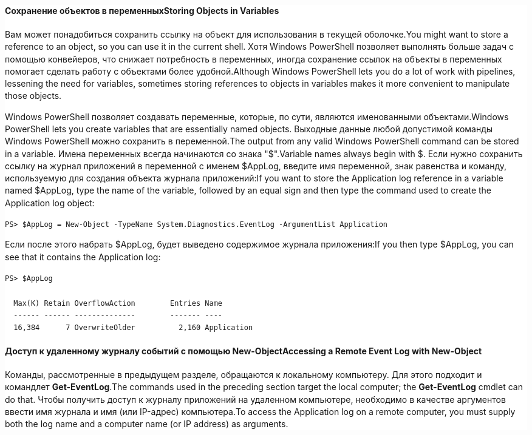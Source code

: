#### <a name="storing-objects-in-variables"></a><span data-ttu-id="c71c1-123">Сохранение объектов в переменных</span><span class="sxs-lookup"><span data-stu-id="c71c1-123">Storing Objects in Variables</span></span>

<span data-ttu-id="c71c1-124">Вам может понадобиться сохранить ссылку на объект для использования в текущей оболочке.</span><span class="sxs-lookup"><span data-stu-id="c71c1-124">You might want to store a reference to an object, so you can use it in the current shell.</span></span> <span data-ttu-id="c71c1-125">Хотя Windows PowerShell позволяет выполнять больше задач с помощью конвейеров, что снижает потребность в переменных, иногда сохранение ссылок на объекты в переменных помогает сделать работу с объектами более удобной.</span><span class="sxs-lookup"><span data-stu-id="c71c1-125">Although Windows PowerShell lets you do a lot of work with pipelines, lessening the need for variables, sometimes storing references to objects in variables makes it more convenient to manipulate those objects.</span></span>

<span data-ttu-id="c71c1-126">Windows PowerShell позволяет создавать переменные, которые, по сути, являются именованными объектами.</span><span class="sxs-lookup"><span data-stu-id="c71c1-126">Windows PowerShell lets you create variables that are essentially named objects.</span></span> <span data-ttu-id="c71c1-127">Выходные данные любой допустимой команды Windows PowerShell можно сохранить в переменной.</span><span class="sxs-lookup"><span data-stu-id="c71c1-127">The output from any valid Windows PowerShell command can be stored in a variable.</span></span> <span data-ttu-id="c71c1-128">Имена переменных всегда начинаются со знака "$".</span><span class="sxs-lookup"><span data-stu-id="c71c1-128">Variable names always begin with $.</span></span> <span data-ttu-id="c71c1-129">Если нужно сохранить ссылку на журнал приложений в переменной с именем $AppLog, введите имя переменной, знак равенства и команду, используемую для создания объекта журнала приложений:</span><span class="sxs-lookup"><span data-stu-id="c71c1-129">If you want to store the Application log reference in a variable named $AppLog, type the name of the variable, followed by an equal sign and then type the command used to create the Application log object:</span></span>

```
PS> $AppLog = New-Object -TypeName System.Diagnostics.EventLog -ArgumentList Application
```

<span data-ttu-id="c71c1-130">Если после этого набрать $AppLog, будет выведено содержимое журнала приложения:</span><span class="sxs-lookup"><span data-stu-id="c71c1-130">If you then type $AppLog, you can see that it contains the Application log:</span></span>

```
PS> $AppLog

  Max(K) Retain OverflowAction        Entries Name
  ------ ------ --------------        ------- ----
  16,384      7 OverwriteOlder          2,160 Application
```

#### <a name="accessing-a-remote-event-log-with-new-object"></a><span data-ttu-id="c71c1-131">Доступ к удаленному журналу событий с помощью New-Object</span><span class="sxs-lookup"><span data-stu-id="c71c1-131">Accessing a Remote Event Log with New-Object</span></span>

<span data-ttu-id="c71c1-132">Команды, рассмотренные в предыдущем разделе, обращаются к локальному компьютеру. Для этого подходит и командлет **Get-EventLog**.</span><span class="sxs-lookup"><span data-stu-id="c71c1-132">The commands used in the preceding section target the local computer; the **Get-EventLog** cmdlet can do that.</span></span> <span data-ttu-id="c71c1-133">Чтобы получить доступ к журналу приложений на удаленном компьютере, необходимо в качестве аргументов ввести имя журнала и имя (или IP-адрес) компьютера.</span><span class="sxs-lookup"><span data-stu-id="c71c1-133">To access the Application log on a remote computer, you must supply both the log name and a computer name (or IP address) as arguments.</span></span>
